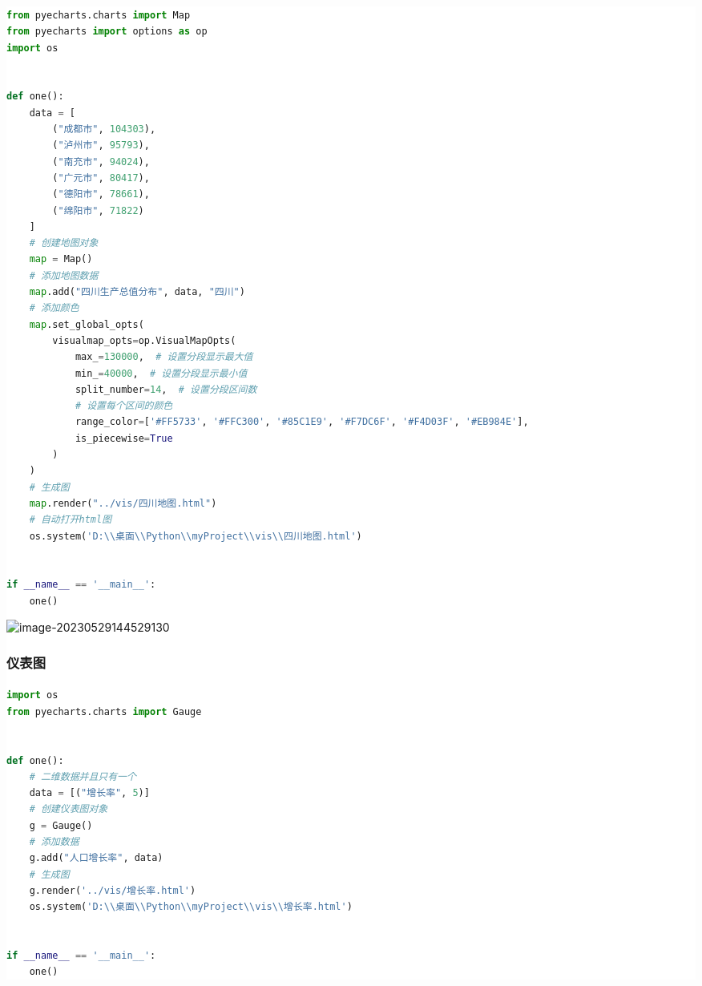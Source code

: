```python
from pyecharts.charts import Map
from pyecharts import options as op
import os


def one():
    data = [
        ("成都市", 104303),
        ("泸州市", 95793),
        ("南充市", 94024),
        ("广元市", 80417),
        ("德阳市", 78661),
        ("绵阳市", 71822)
    ]
    # 创建地图对象
    map = Map()
    # 添加地图数据
    map.add("四川生产总值分布", data, "四川")
    # 添加颜色
    map.set_global_opts(
        visualmap_opts=op.VisualMapOpts(
            max_=130000,  # 设置分段显示最大值
            min_=40000,  # 设置分段显示最小值
            split_number=14,  # 设置分段区间数
            # 设置每个区间的颜色
            range_color=['#FF5733', '#FFC300', '#85C1E9', '#F7DC6F', '#F4D03F', '#EB984E'],
            is_piecewise=True
        )
    )
    # 生成图
    map.render("../vis/四川地图.html")
    # 自动打开html图
    os.system('D:\\桌面\\Python\\myProject\\vis\\四川地图.html')


if __name__ == '__main__':
    one()
```

![image-20230529144529130](https://cdn.jsdelivr.net/gh/liuxu030206/image@master/img/%E5%9B%9B%E5%B7%9D%E5%9C%B0%E5%9B%BE)

### 仪表图

```python
import os
from pyecharts.charts import Gauge


def one():
    # 二维数据并且只有一个
    data = [("增长率", 5)]
    # 创建仪表图对象
    g = Gauge()
    # 添加数据
    g.add("人口增长率", data)
    # 生成图
    g.render('../vis/增长率.html')
    os.system('D:\\桌面\\Python\\myProject\\vis\\增长率.html')


if __name__ == '__main__':
    one()
```
